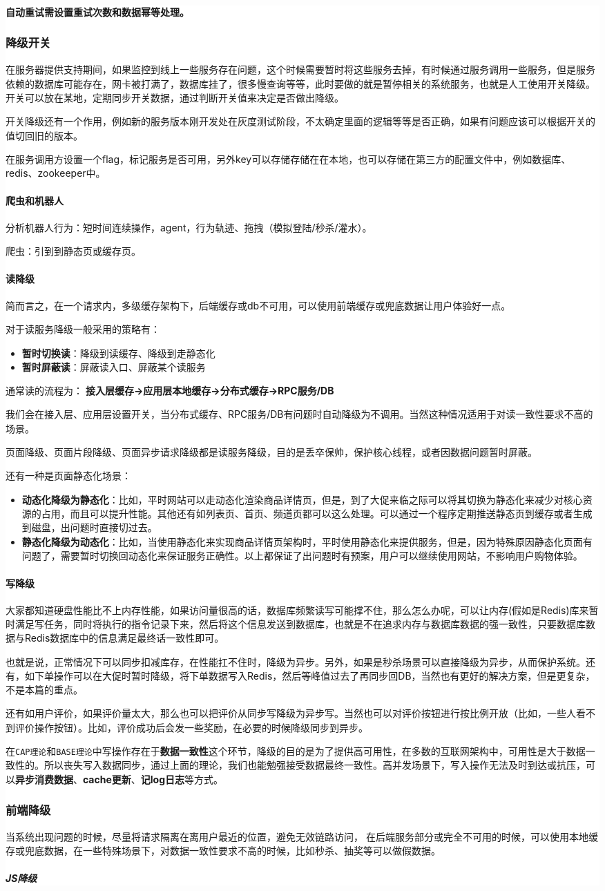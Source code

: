 **自动重试需设置重试次数和数据幂等处理。**

### 降级开关

在服务器提供支持期间，如果监控到线上一些服务存在问题，这个时候需要暂时将这些服务去掉，有时候通过服务调用一些服务，但是服务依赖的数据库可能存在，网卡被打满了，数据库挂了，很多慢查询等等，此时要做的就是暂停相关的系统服务，也就是人工使用开关降级。开关可以放在某地，定期同步开关数据，通过判断开关值来决定是否做出降级。

开关降级还有一个作用，例如新的服务版本刚开发处在灰度测试阶段，不太确定里面的逻辑等等是否正确，如果有问题应该可以根据开关的值切回旧的版本。

在服务调用方设置一个flag，标记服务是否可用，另外key可以存储存储在在本地，也可以存储在第三方的配置文件中，例如数据库、redis、zookeeper中。

#### 爬虫和机器人

分析机器人行为：短时间连续操作，agent，行为轨迹、拖拽（模拟登陆/秒杀/灌水）。

爬虫：引到到静态页或缓存页。

#### 读降级

简而言之，在一个请求内，多级缓存架构下，后端缓存或db不可用，可以使用前端缓存或兜底数据让用户体验好一点。

对于读服务降级一般采用的策略有：

- **暂时切换读**：降级到读缓存、降级到走静态化
- **暂时屏蔽读**：屏蔽读入口、屏蔽某个读服务

通常读的流程为： **接入层缓存→应用层本地缓存→分布式缓存→RPC服务/DB**

我们会在接入层、应用层设置开关，当分布式缓存、RPC服务/DB有问题时自动降级为不调用。当然这种情况适用于对读一致性要求不高的场景。

页面降级、页面片段降级、页面异步请求降级都是读服务降级，目的是丢卒保帅，保护核心线程，或者因数据问题暂时屏蔽。

还有一种是页面静态化场景：

- **动态化降级为静态化**：比如，平时网站可以走动态化渲染商品详情页，但是，到了大促来临之际可以将其切换为静态化来减少对核心资源的占用，而且可以提升性能。其他还有如列表页、首页、频道页都可以这么处理。可以通过一个程序定期推送静态页到缓存或者生成到磁盘，出问题时直接切过去。
- **静态化降级为动态化**：比如，当使用静态化来实现商品详情页架构时，平时使用静态化来提供服务，但是，因为特殊原因静态化页面有问题了，需要暂时切换回动态化来保证服务正确性。以上都保证了出问题时有预案，用户可以继续使用网站，不影响用户购物体验。

#### 写降级

大家都知道硬盘性能比不上内存性能，如果访问量很高的话，数据库频繁读写可能撑不住，那么怎么办呢，可以让内存(假如是Redis)库来暂时满足写任务，同时将执行的指令记录下来，然后将这个信息发送到数据库，也就是不在追求内存与数据库数据的强一致性，只要数据库数据与Redis数据库中的信息满足最终话一致性即可。

也就是说，正常情况下可以同步扣减库存，在性能扛不住时，降级为异步。另外，如果是秒杀场景可以直接降级为异步，从而保护系统。还有，如下单操作可以在大促时暂时降级，将下单数据写入Redis，然后等峰值过去了再同步回DB，当然也有更好的解决方案，但是更复杂，不是本篇的重点。

还有如用户评价，如果评价量太大，那么也可以把评价从同步写降级为异步写。当然也可以对评价按钮进行按比例开放（比如，一些人看不到评价操作按钮）。比如，评价成功后会发一些奖励，在必要的时候降级同步到异步。

在`CAP理论`和`BASE理论`中写操作存在于**数据一致性**这个环节，降级的目的是为了提供高可用性，在多数的互联网架构中，可用性是大于数据一致性的。所以丧失写入数据同步，通过上面的理论，我们也能勉强接受数据最终一致性。高并发场景下，写入操作无法及时到达或抗压，可以**异步消费数据**、**cache更新**、**记log日志**等方式。

### 前端降级

当系统出现问题的时候，尽量将请求隔离在离用户最近的位置，避免无效链路访问， 在后端服务部分或完全不可用的时候，可以使用本地缓存或兜底数据，在一些特殊场景下，对数据一致性要求不高的时候，比如秒杀、抽奖等可以做假数据。

##### JS降级
